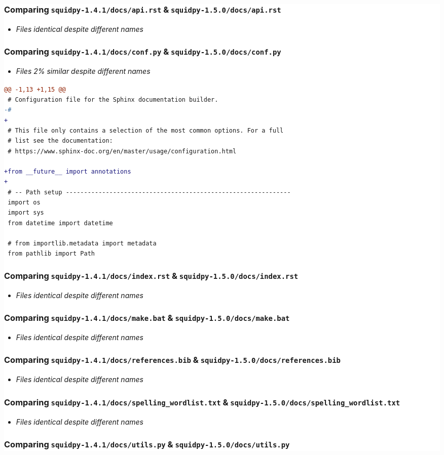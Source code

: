 ### Comparing `squidpy-1.4.1/docs/api.rst` & `squidpy-1.5.0/docs/api.rst`

 * *Files identical despite different names*

### Comparing `squidpy-1.4.1/docs/conf.py` & `squidpy-1.5.0/docs/conf.py`

 * *Files 2% similar despite different names*

```diff
@@ -1,13 +1,15 @@
 # Configuration file for the Sphinx documentation builder.
-#
+
 # This file only contains a selection of the most common options. For a full
 # list see the documentation:
 # https://www.sphinx-doc.org/en/master/usage/configuration.html
 
+from __future__ import annotations
+
 # -- Path setup --------------------------------------------------------------
 import os
 import sys
 from datetime import datetime
 
 # from importlib.metadata import metadata
 from pathlib import Path
```

### Comparing `squidpy-1.4.1/docs/index.rst` & `squidpy-1.5.0/docs/index.rst`

 * *Files identical despite different names*

### Comparing `squidpy-1.4.1/docs/make.bat` & `squidpy-1.5.0/docs/make.bat`

 * *Files identical despite different names*

### Comparing `squidpy-1.4.1/docs/references.bib` & `squidpy-1.5.0/docs/references.bib`

 * *Files identical despite different names*

### Comparing `squidpy-1.4.1/docs/spelling_wordlist.txt` & `squidpy-1.5.0/docs/spelling_wordlist.txt`

 * *Files identical despite different names*

### Comparing `squidpy-1.4.1/docs/utils.py` & `squidpy-1.5.0/docs/utils.py`
